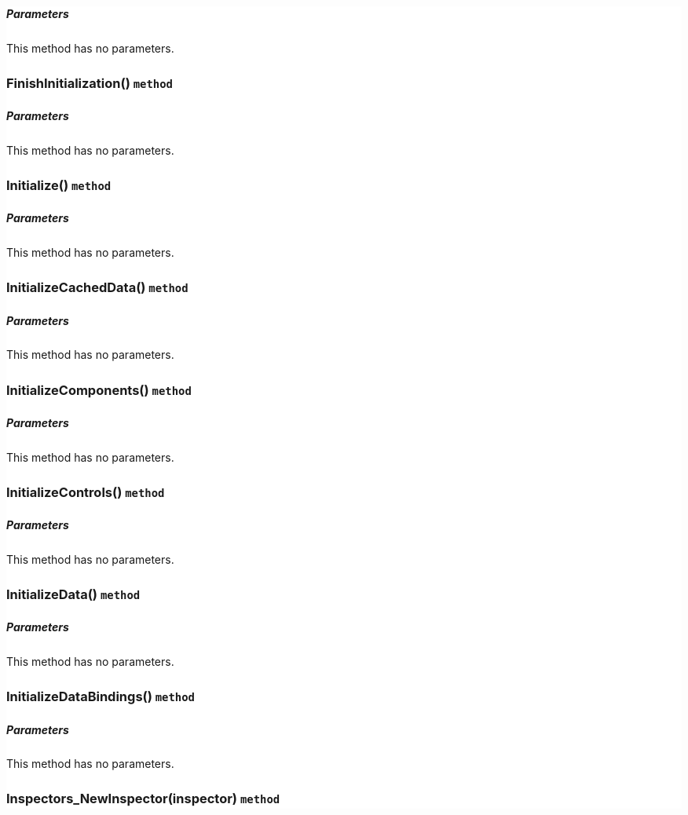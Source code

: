 ##### Parameters

This method has no parameters.

<a name='M-OutlookObjectives-ThisAddIn-FinishInitialization'></a>
### FinishInitialization() `method`

##### Parameters

This method has no parameters.

<a name='M-OutlookObjectives-ThisAddIn-Initialize'></a>
### Initialize() `method`

##### Parameters

This method has no parameters.

<a name='M-OutlookObjectives-ThisAddIn-InitializeCachedData'></a>
### InitializeCachedData() `method`

##### Parameters

This method has no parameters.

<a name='M-OutlookObjectives-ThisAddIn-InitializeComponents'></a>
### InitializeComponents() `method`

##### Parameters

This method has no parameters.

<a name='M-OutlookObjectives-ThisAddIn-InitializeControls'></a>
### InitializeControls() `method`

##### Parameters

This method has no parameters.

<a name='M-OutlookObjectives-ThisAddIn-InitializeData'></a>
### InitializeData() `method`

##### Parameters

This method has no parameters.

<a name='M-OutlookObjectives-ThisAddIn-InitializeDataBindings'></a>
### InitializeDataBindings() `method`

##### Parameters

This method has no parameters.

<a name='M-OutlookObjectives-ThisAddIn-Inspectors_NewInspector-Microsoft-Office-Interop-Outlook-Inspector-'></a>
### Inspectors_NewInspector(inspector) `method`
